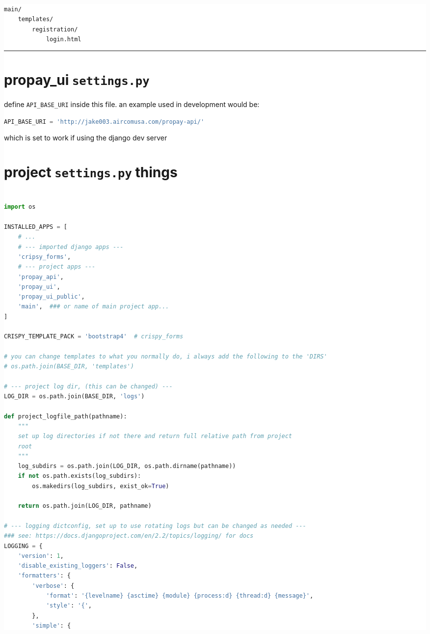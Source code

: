 	main/
		templates/
			registration/
				login.html

-----

# propay_ui `settings.py`

define `API_BASE_URI` inside this file.  an example used in development would be:

```python
API_BASE_URI = 'http://jake003.aircomusa.com/propay-api/'
```

which is set to work if using the django dev server


# project `settings.py` things
```python

import os

INSTALLED_APPS = [
	# ...
	# --- imported django apps ---
	'cripsy_forms',
	# --- project apps ---
	'propay_api',
	'propay_ui',
	'propay_ui_public',
	'main',  ### or name of main project app...
]

CRISPY_TEMPLATE_PACK = 'bootstrap4'  # crispy_forms

# you can change templates to what you normally do, i always add the following to the 'DIRS'
# os.path.join(BASE_DIR, 'templates')

# --- project log dir, (this can be changed) ---
LOG_DIR = os.path.join(BASE_DIR, 'logs')

def project_logfile_path(pathname):
    """
    set up log directories if not there and return full relative path from project
    root
    """
    log_subdirs = os.path.join(LOG_DIR, os.path.dirname(pathname))
    if not os.path.exists(log_subdirs):
        os.makedirs(log_subdirs, exist_ok=True)

    return os.path.join(LOG_DIR, pathname)

# --- logging dictconfig, set up to use rotating logs but can be changed as needed ---
### see: https://docs.djangoproject.com/en/2.2/topics/logging/ for docs
LOGGING = {
    'version': 1,
    'disable_existing_loggers': False,
    'formatters': {
        'verbose': {
            'format': '{levelname} {asctime} {module} {process:d} {thread:d} {message}',
            'style': '{',
        },
        'simple': {
```